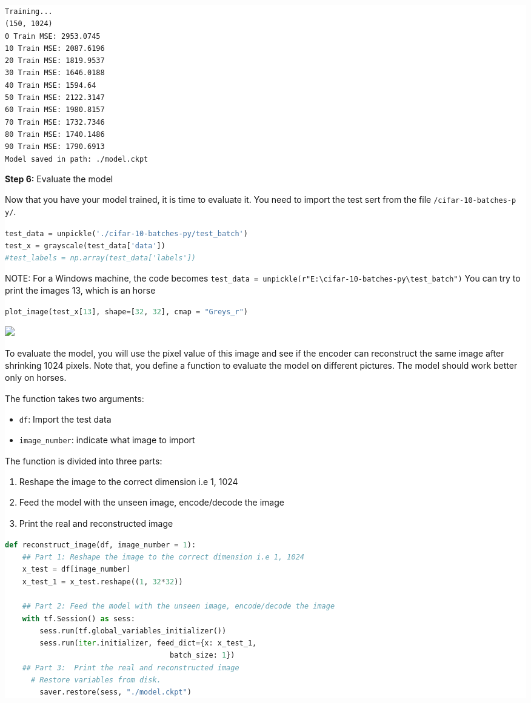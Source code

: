     Training...
    (150, 1024)
    0 Train MSE: 2953.0745
    10 Train MSE: 2087.6196
    20 Train MSE: 1819.9537
    30 Train MSE: 1646.0188
    40 Train MSE: 1594.64
    50 Train MSE: 2122.3147
    60 Train MSE: 1980.8157
    70 Train MSE: 1732.7346
    80 Train MSE: 1740.1486
    90 Train MSE: 1790.6913
    Model saved in path: ./model.ckpt


**Step 6:** Evaluate the model

Now that you have your model trained, it is time to evaluate it. You
need to import the test sert from the file `/cifar-10-batches-py/`.


```python
test_data = unpickle('./cifar-10-batches-py/test_batch')
test_x = grayscale(test_data['data'])
#test_labels = np.array(test_data['labels'])
```

NOTE: For a Windows machine, the code becomes `test_data = unpickle(r"E:\cifar-10-batches-py\test_batch")`
You can try to print the images 13, which is an horse


```python
plot_image(test_x[13], shape=[32, 32], cmap = "Greys_r")
```


![](/Users/Thomas/Dropbox/Learning/GitHub/project/thomaspernet/static/tensorflow/22_autoencoder_v4_files/image004.png)

To evaluate the model, you will use the pixel value of this image and
see if the encoder can reconstruct the same image after shrinking 1024
pixels. Note that, you define a function to evaluate the model on
different pictures. The model should work better only on horses.

The function takes two arguments:

-   `df`: Import the test data

-   `image_number`: indicate what image to import

The function is divided into three parts:

1.  Reshape the image to the correct dimension i.e 1, 1024

2.  Feed the model with the unseen image, encode/decode the image

3.  Print the real and reconstructed image


```python
def reconstruct_image(df, image_number = 1):
    ## Part 1: Reshape the image to the correct dimension i.e 1, 1024
    x_test = df[image_number]
    x_test_1 = x_test.reshape((1, 32*32))
    
    ## Part 2: Feed the model with the unseen image, encode/decode the image
    with tf.Session() as sess:     
        sess.run(tf.global_variables_initializer()) 
        sess.run(iter.initializer, feed_dict={x: x_test_1,
                                      batch_size: 1})
    ## Part 3:  Print the real and reconstructed image
      # Restore variables from disk.
        saver.restore(sess, "./model.ckpt")  
```